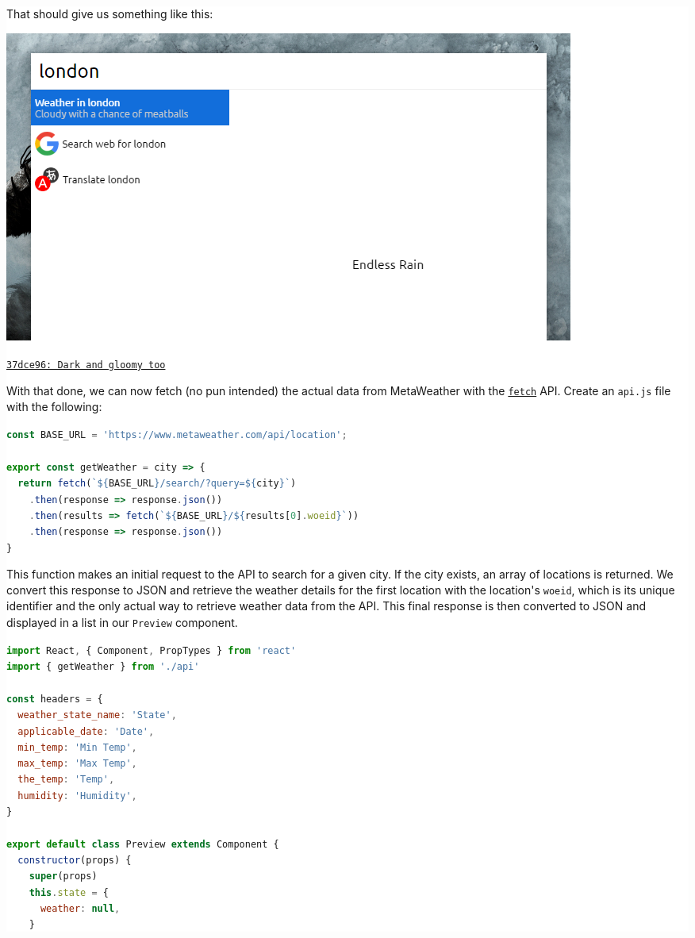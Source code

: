 That should give us something like this:

![Rain](../.assets/react/build-cerebro/rain.png)

[`37dce96: Dark and gloomy too`](https://github.com/BrainMaestro/cerebro-weather/commit/37dce96f6746d313dd2dc6787138cfd3652f6129)

With that done, we can now fetch (no pun intended) the actual data from MetaWeather with the [`fetch`](https://developer.mozilla.org/en-US/docs/Web/API/Fetch_API/Using_Fetch) API. Create an `api.js` file with the following:

```javascript
const BASE_URL = 'https://www.metaweather.com/api/location';

export const getWeather = city => {
  return fetch(`${BASE_URL}/search/?query=${city}`)
    .then(response => response.json())
    .then(results => fetch(`${BASE_URL}/${results[0].woeid}`))
    .then(response => response.json())
}
```

This function makes an initial request to the API to search for a given city. If the city exists, an array of locations is returned. We convert this response to JSON and retrieve the weather details for the first location with the location's `woeid`, which is its unique identifier and the only actual way to retrieve weather data from the API. This final response is then converted to JSON and displayed in a list in our `Preview` component.

```jsx
import React, { Component, PropTypes } from 'react'
import { getWeather } from './api'

const headers = {
  weather_state_name: 'State',
  applicable_date: 'Date',
  min_temp: 'Min Temp',
  max_temp: 'Max Temp',
  the_temp: 'Temp',
  humidity: 'Humidity',
}

export default class Preview extends Component {
  constructor(props) {
    super(props)
    this.state = {
      weather: null,
    }
```